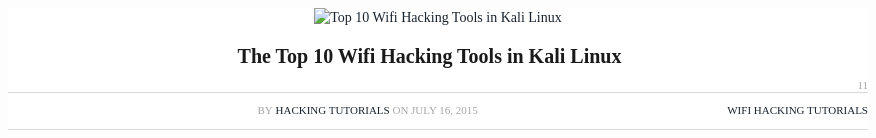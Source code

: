 <header class="post-header cf" style="margin:0px 0px 21px;padding:0px;border:0px;vertical-align:baseline;font-size:14px;font-family:&quot;color:#606569;white-space:normal;background-color:#FFFFFF;">
<div class="featured" style="margin:0px 0px 14px;padding:0px;border:0px;vertical-align:baseline;font-family:inherit;position:relative;">
	<a href="http://www.hackingtutorials.org/wp-content/uploads/2015/07/Top-10-Wifi-Hacking-Tools-in-Kali-Linux.jpg" title="The Top 10 Wifi Hacking Tools in Kali Linux" itemprop="image" rel="prettyPhoto" style="margin:0px;padding:0px;border:0px;vertical-align:baseline;font-family:inherit;color:#19232D;text-decoration:none;transition:all 0.4s ease-in-out;display:block;position:relative;"><img width="510" height="283" src="http://www.hackingtutorials.org/wp-content/uploads/2015/07/Top-10-Wifi-Hacking-Tools-in-Kali-Linux.jpg" class="attachment-main-slider size-main-slider wp-post-image no-display appear" alt="Top 10 Wifi Hacking Tools in Kali Linux" title="The Top 10 Wifi Hacking Tools in Kali Linux" srcset="http://www.hackingtutorials.org/wp-content/uploads/2015/07/Top-10-Wifi-Hacking-Tools-in-Kali-Linux.jpg 510w, http://www.hackingtutorials.org/wp-content/uploads/2015/07/Top-10-Wifi-Hacking-Tools-in-Kali-Linux-300x166.jpg 300w, http://www.hackingtutorials.org/wp-content/uploads/2015/07/Top-10-Wifi-Hacking-Tools-in-Kali-Linux-140x78.jpg 140w, http://www.hackingtutorials.org/wp-content/uploads/2015/07/Top-10-Wifi-Hacking-Tools-in-Kali-Linux-240x133.jpg 240w" sizes="(max-width: 510px) 100vw, 510px" style="margin:0px;padding:0px;vertical-align:baseline;font-family:inherit;will-change:opacity;opacity:1;transition:all 0.4s ease-in-out;" /></a>
</div>
<div class="heading cf" style="margin:0px;padding:0px;border:0px;vertical-align:baseline;font-family:inherit;">
	<h1 class="post-title item fn" itemprop="name headline" style="margin:0px 35px 0px 0px;padding:0px 0px 0px 18px;border:0px;vertical-align:baseline;font-size:20px;font-family:&quot;font-weight:normal;color:#19232D;position:relative;float:left;">
		The Top 10 Wifi Hacking Tools in Kali Linux
	</h1>
<a href="http://www.hackingtutorials.org/wifi-hacking-tutorials/top-10-wifi-hacking-tools-in-kali-linux/#comments" class="comments" style="margin:0px 0px 0px -35px;padding:0px;border:0px;vertical-align:baseline;font-size:11px;font-family:inherit;color:#A6A6A6;text-decoration:none;transition:all 0.4s ease-in-out;float:right;line-height:28px;"><span class="fa fa-comments-o" style="margin:0px;padding:0px;border:0px;vertical-align:baseline;font-size:13px;font-family:FontAwesome;display:inline-block;font-stretch:normal;line-height:1;text-rendering:auto;-webkit-font-smoothing:antialiased;"></span>&nbsp;11</a>
</div>
<div class="post-meta cf" style="margin:21px 0px 0px;padding:10px 0px;border-width:1px 0px;border-top-style:solid;border-right-style:initial;border-bottom-style:solid;border-left-style:initial;border-top-color:#D9D9D9;border-right-color:initial;border-bottom-color:#D9D9D9;border-left-color:initial;border-image:initial;vertical-align:baseline;font-size:11px;font-family:inherit;color:#A6A6A6;text-transform:uppercase;overflow:hidden;">
	<span class="posted-by" style="margin:0px;padding:0px;border:0px;vertical-align:baseline;font-family:inherit;">BY&nbsp;<span class="reviewer" itemprop="author" style="margin:0px;padding:0px;border:0px;vertical-align:baseline;font-family:inherit;"><a href="http://www.hackingtutorials.org/author/hacking-tutorials/" title="Posts by Hacking Tutorials" rel="author" style="margin:0px;padding:0px;border:0px;vertical-align:baseline;font-family:inherit;color:#19232D;text-decoration:none;transition:all 0.4s ease-in-out;">HACKING TUTORIALS</a></span>&nbsp;</span><span class="posted-on" style="margin:0px;padding:0px;border:0px;vertical-align:baseline;font-family:inherit;">ON <span class="dtreviewed" style="margin:0px;padding:0px;border:0px;vertical-align:baseline;font-family:inherit;"><time class="value-title" datetime="2015-07-16T10:55:01+00:00" title="2015-07-16" itemprop="datePublished" style="margin:0px;padding:0px;border:0px;vertical-align:baseline;font-family:inherit;">JULY 16, 2015</time></span></span><span class="cats" style="margin:0px;padding:0px;border:0px;vertical-align:baseline;font-family:inherit;float:right;"><a href="http://www.hackingtutorials.org/category/wifi-hacking-tutorials/" rel="category tag" style="margin:0px;padding:0px;border:0px;vertical-align:baseline;font-family:inherit;color:#19232D;text-decoration:none;transition:all 0.4s ease-in-out;">WIFI HACKING TUTORIALS</a></span>
</div>
</header>
<div class="post-container cf" style="margin:0px;padding:0px;border:0px;vertical-align:baseline;font-size:14px;font-family:&quot;color:#606569;white-space:normal;background-color:#FFFFFF;">
	<div class="post-content-right" style="margin:0px;padding:0px;border:0px;vertical-align:baseline;font-family:inherit;">
		<div class="post-content description " itemprop="articleBody" style="margin:0px 0px -1.857em;padding:0px;border:0px;vertical-align:baseline;font-family:inherit;line-height:1.857;position:relative;">
			<p style="margin-top:0px;margin-bottom:1.857em;padding:0px;border:0px;vertical-align:baseline;font-size:1.0769em;font-family:inherit;color:#3A4149;">
